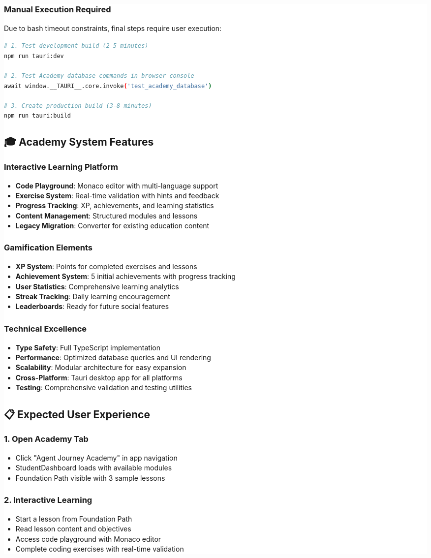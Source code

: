 ### Manual Execution Required
Due to bash timeout constraints, final steps require user execution:

```bash
# 1. Test development build (2-5 minutes)
npm run tauri:dev

# 2. Test Academy database commands in browser console
await window.__TAURI__.core.invoke('test_academy_database')

# 3. Create production build (3-8 minutes)
npm run tauri:build
```

## 🎓 Academy System Features

### Interactive Learning Platform
- **Code Playground**: Monaco editor with multi-language support
- **Exercise System**: Real-time validation with hints and feedback
- **Progress Tracking**: XP, achievements, and learning statistics
- **Content Management**: Structured modules and lessons
- **Legacy Migration**: Converter for existing education content

### Gamification Elements
- **XP System**: Points for completed exercises and lessons
- **Achievement System**: 5 initial achievements with progress tracking
- **User Statistics**: Comprehensive learning analytics
- **Streak Tracking**: Daily learning encouragement
- **Leaderboards**: Ready for future social features

### Technical Excellence
- **Type Safety**: Full TypeScript implementation
- **Performance**: Optimized database queries and UI rendering
- **Scalability**: Modular architecture for easy expansion
- **Cross-Platform**: Tauri desktop app for all platforms
- **Testing**: Comprehensive validation and testing utilities

## 📋 Expected User Experience

### 1. Open Academy Tab
- Click "Agent Journey Academy" in app navigation
- StudentDashboard loads with available modules
- Foundation Path visible with 3 sample lessons

### 2. Interactive Learning
- Start a lesson from Foundation Path
- Read lesson content and objectives
- Access code playground with Monaco editor
- Complete coding exercises with real-time validation
